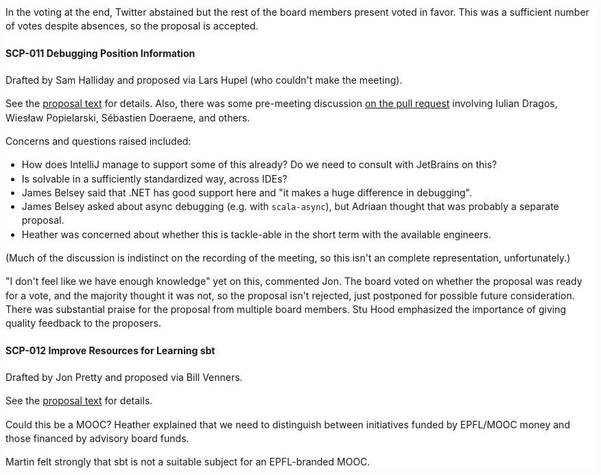 In the voting at the end, Twitter abstained but the rest of the board
members present voted in favor.  This was a sufficient number of votes
despite absences, so the proposal is accepted.

#### SCP-011 Debugging Position Information

Drafted by Sam Halliday and proposed via Lars Hupel (who couldn't make
the meeting).

See the
[proposal text](https://github.com/scalacenter/advisoryboard/blob/master/proposals/011-debugging-symbols.md)
for details. Also, there was some pre-meeting discussion
[on the pull request](https://github.com/scalacenter/advisoryboard/pull/21)
involving Iulian Dragos, Wiesław Popielarski, Sébastien Doeraene, and
others.

Concerns and questions raised included:

* How does IntelliJ manage to support some of this already?
  Do we need to consult with JetBrains on this?
* Is solvable in a sufficiently standardized way, across IDEs?
* James Belsey said that .NET has good support here
  and "it makes a huge difference in debugging".
* James Belsey asked about async debugging (e.g. with `scala-async`),
  but Adriaan thought that was probably a separate proposal.
* Heather was concerned about whether this is tackle-able in
  the short term with the available engineers.

(Much of the discussion is indistinct on the recording of the meeting,
so this isn't an complete representation, unfortunately.)

"I don't feel like we have enough knowledge" yet on this, commented
Jon.  The board voted on whether the proposal was ready for a vote,
and the majority thought it was not, so the proposal isn't rejected,
just postponed for possible future consideration. There was
substantial praise for the proposal from multiple board members.
Stu Hood emphasized the importance of giving quality feedback to
the proposers.

#### SCP-012 Improve Resources for Learning sbt

Drafted by Jon Pretty and proposed via Bill Venners.

See the
[proposal text](https://github.com/scalacenter/advisoryboard/blob/master/proposals/012-improve-sbt-learning-materials.md)
for details.

Could this be a MOOC? Heather explained that we need to distinguish
between initiatives funded by EPFL/MOOC money and those financed by
advisory board funds.

Martin felt strongly that sbt is not a suitable subject for an
EPFL-branded MOOC.
